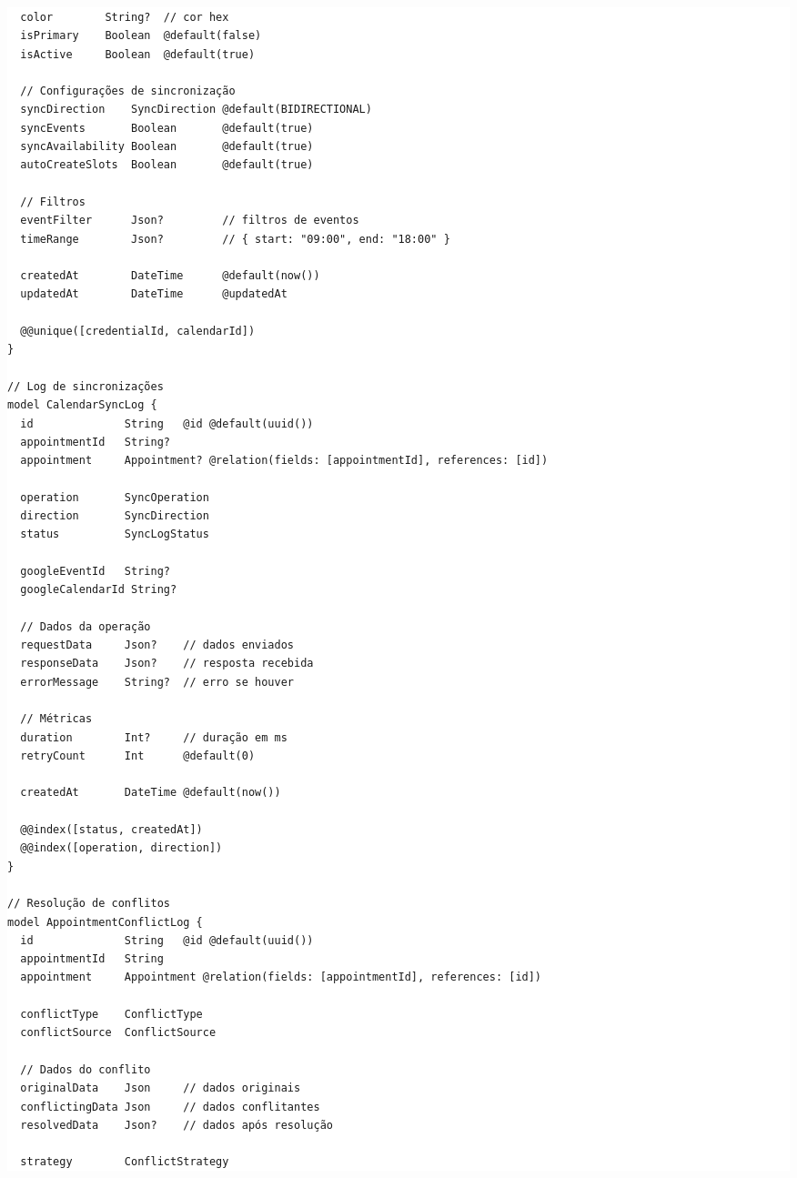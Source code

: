 ```prisma
  color        String?  // cor hex
  isPrimary    Boolean  @default(false)
  isActive     Boolean  @default(true)
  
  // Configurações de sincronização
  syncDirection    SyncDirection @default(BIDIRECTIONAL)
  syncEvents       Boolean       @default(true)
  syncAvailability Boolean       @default(true)
  autoCreateSlots  Boolean       @default(true)
  
  // Filtros
  eventFilter      Json?         // filtros de eventos
  timeRange        Json?         // { start: "09:00", end: "18:00" }
  
  createdAt        DateTime      @default(now())
  updatedAt        DateTime      @updatedAt
  
  @@unique([credentialId, calendarId])
}

// Log de sincronizações
model CalendarSyncLog {
  id              String   @id @default(uuid())
  appointmentId   String?
  appointment     Appointment? @relation(fields: [appointmentId], references: [id])
  
  operation       SyncOperation
  direction       SyncDirection
  status          SyncLogStatus
  
  googleEventId   String?
  googleCalendarId String?
  
  // Dados da operação
  requestData     Json?    // dados enviados
  responseData    Json?    // resposta recebida
  errorMessage    String?  // erro se houver
  
  // Métricas
  duration        Int?     // duração em ms
  retryCount      Int      @default(0)
  
  createdAt       DateTime @default(now())
  
  @@index([status, createdAt])
  @@index([operation, direction])
}

// Resolução de conflitos
model AppointmentConflictLog {
  id              String   @id @default(uuid())
  appointmentId   String
  appointment     Appointment @relation(fields: [appointmentId], references: [id])
  
  conflictType    ConflictType
  conflictSource  ConflictSource
  
  // Dados do conflito
  originalData    Json     // dados originais
  conflictingData Json     // dados conflitantes
  resolvedData    Json?    // dados após resolução
  
  strategy        ConflictStrategy
```
